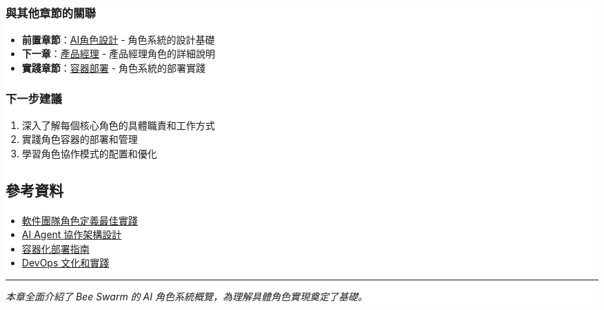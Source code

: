 ### 與其他章節的關聯
- **前置章節**：[AI角色設計](../02-系統架構/AI角色設計.md) - 角色系統的設計基礎
- **下一章**：[產品經理](產品經理.md) - 產品經理角色的詳細說明
- **實踐章節**：[容器部署](../07-部署運維/容器部署.md) - 角色系統的部署實踐

### 下一步建議
1. 深入了解每個核心角色的具體職責和工作方式
2. 實踐角色容器的部署和管理
3. 學習角色協作模式的配置和優化

## 參考資料

- [軟件團隊角色定義最佳實踐](#)
- [AI Agent 協作架構設計](#)
- [容器化部署指南](#)
- [DevOps 文化和實踐](#)

---

*本章全面介紹了 Bee Swarm 的 AI 角色系統概覽，為理解具體角色實現奠定了基礎。* 